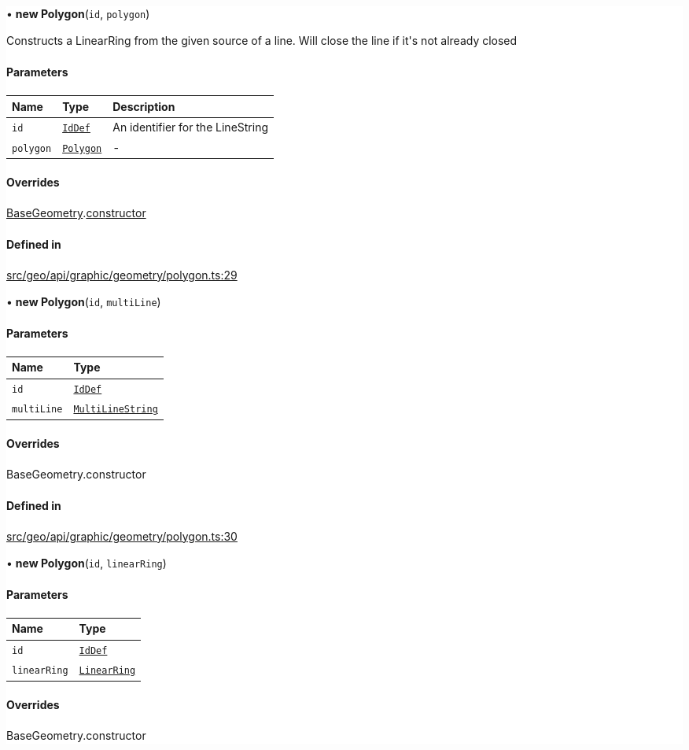 • **new Polygon**(`id`, `polygon`)

Constructs a LinearRing from the given source of a line. Will close the line if it's not already closed

#### Parameters

| Name | Type | Description |
| :------ | :------ | :------ |
| `id` | [`IdDef`](../modules/geo_api_geo_defs.md#iddef) | An identifier for the LineString |
| `polygon` | [`Polygon`](geo_api_graphic_geometry_polygon.Polygon.md) | - |

#### Overrides

[BaseGeometry](geo_api_graphic_geometry_base_geometry.BaseGeometry.md).[constructor](geo_api_graphic_geometry_base_geometry.BaseGeometry.md#constructor)

#### Defined in

[src/geo/api/graphic/geometry/polygon.ts:29](https://github.com/sharvenp/ramp4-docs/blob/c6cdb39/src/geo/api/graphic/geometry/polygon.ts#L29)

• **new Polygon**(`id`, `multiLine`)

#### Parameters

| Name | Type |
| :------ | :------ |
| `id` | [`IdDef`](../modules/geo_api_geo_defs.md#iddef) |
| `multiLine` | [`MultiLineString`](geo_api_graphic_geometry_multi_line_string.MultiLineString.md) |

#### Overrides

BaseGeometry.constructor

#### Defined in

[src/geo/api/graphic/geometry/polygon.ts:30](https://github.com/sharvenp/ramp4-docs/blob/c6cdb39/src/geo/api/graphic/geometry/polygon.ts#L30)

• **new Polygon**(`id`, `linearRing`)

#### Parameters

| Name | Type |
| :------ | :------ |
| `id` | [`IdDef`](../modules/geo_api_geo_defs.md#iddef) |
| `linearRing` | [`LinearRing`](geo_api_graphic_geometry_linear_ring.LinearRing.md) |

#### Overrides

BaseGeometry.constructor

